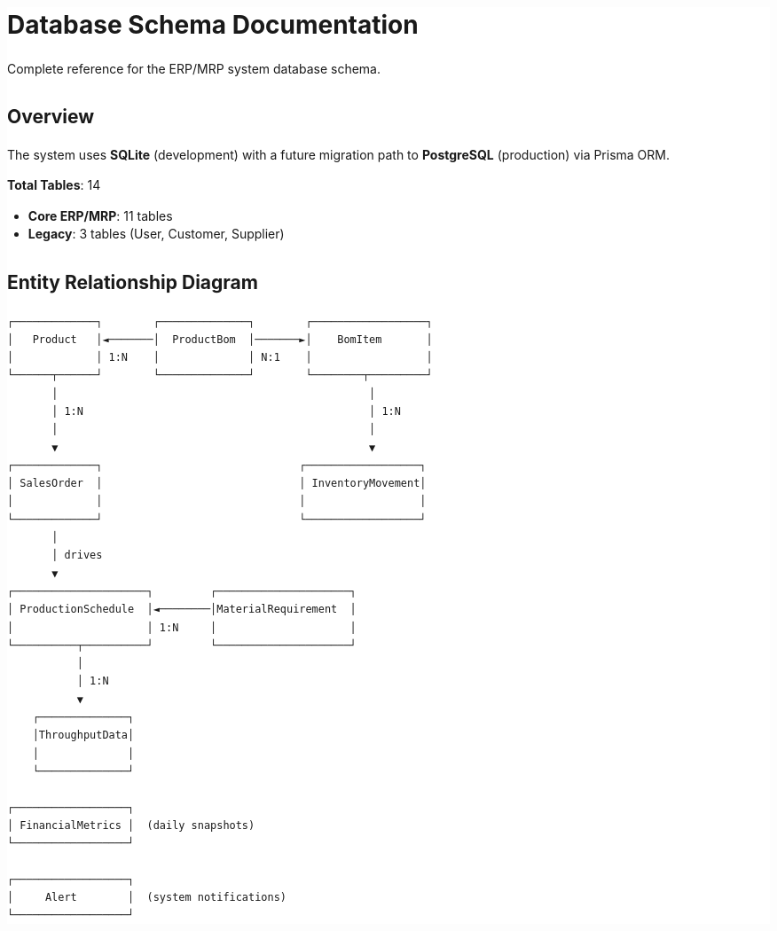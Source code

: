 # Database Schema Documentation

Complete reference for the ERP/MRP system database schema.

## Overview

The system uses **SQLite** (development) with a future migration path to **PostgreSQL** (production) via Prisma ORM.

**Total Tables**: 14
- **Core ERP/MRP**: 11 tables
- **Legacy**: 3 tables (User, Customer, Supplier)

## Entity Relationship Diagram

```
┌─────────────┐        ┌──────────────┐        ┌──────────────────┐
│   Product   │◄───────│  ProductBom  │───────►│    BomItem       │
│             │ 1:N    │              │ N:1    │                  │
└──────┬──────┘        └──────────────┘        └────────┬─────────┘
       │                                                 │
       │ 1:N                                             │ 1:N
       │                                                 │
       ▼                                                 ▼
┌─────────────┐                               ┌──────────────────┐
│ SalesOrder  │                               │ InventoryMovement│
│             │                               │                  │
└─────────────┘                               └──────────────────┘
       │
       │ drives
       ▼
┌─────────────────────┐         ┌─────────────────────┐
│ ProductionSchedule  │◄────────│MaterialRequirement  │
│                     │ 1:N     │                     │
└──────────┬──────────┘         └─────────────────────┘
           │
           │ 1:N
           ▼
    ┌──────────────┐
    │ThroughputData│
    │              │
    └──────────────┘

┌──────────────────┐
│ FinancialMetrics │  (daily snapshots)
└──────────────────┘

┌──────────────────┐
│     Alert        │  (system notifications)
└──────────────────┘
```
